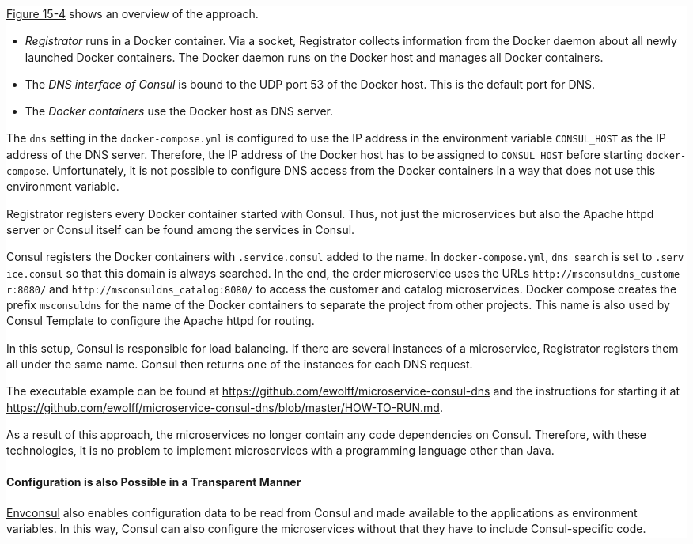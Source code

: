[Figure 15-4](#fig-consul-dns) shows an overview of the approach.

* *Registrator* runs in a Docker container. Via a socket, Registrator
  collects information from the Docker daemon about all newly launched
  Docker containers. The Docker daemon runs on the Docker host and
  manages all Docker containers.

* The *DNS interface of Consul* is bound to the UDP port 53 of the
  Docker host. This is the default port for DNS.

* The *Docker containers* use the Docker host as DNS server.

The `dns` setting in the `docker-compose.yml` is configured to use the
IP address in the 
environment variable `CONSUL_HOST` as the IP address of the DNS
server. Therefore, the IP
address of the Docker host has to be assigned to `CONSUL_HOST` before
starting `docker-compose`. Unfortunately, it is not possible to
configure DNS access from the Docker containers in a way that does not
use this environment variable.

Registrator registers every Docker container started with
Consul. Thus, not just the microservices but also the Apache httpd
server or Consul itself can be found
among the services in Consul.

Consul registers the Docker containers with `.service.consul` added to
the name.  In `docker-compose.yml`, `dns_search` is set to
`.service.consul` so that this domain is always searched. In the end,
the order microservice uses the URLs `http://msconsuldns_customer:8080/`
and `http://msconsuldns_catalog:8080/` to access the customer and
catalog microservices. Docker compose creates the prefix `msconsuldns`
for the name of the Docker containers to separate the project from
other projects. This name is also used by Consul Template to configure
the Apache httpd for routing.

In this setup, Consul is responsible for load balancing. If there are
several instances of a microservice, Registrator registers them
all under the same name. Consul then returns one of the instances for
each DNS request.

The executable example can be found at
<https://github.com/ewolff/microservice-consul-dns> and the
instructions for starting it at
<https://github.com/ewolff/microservice-consul-dns/blob/master/HOW-TO-RUN.md>.

As a result of this approach, the microservices no longer contain any
code dependencies on Consul. Therefore, with these technologies, it is
no problem to implement microservices with a programming language
other than Java.

#### Configuration is also Possible in a Transparent Manner

[Envconsul](https://github.com/hashicorp/envconsul) also enables
configuration data to be read from Consul and made available to the
applications as environment variables. In this way, Consul can also
configure the microservices without that they have to include
Consul-specific code.
